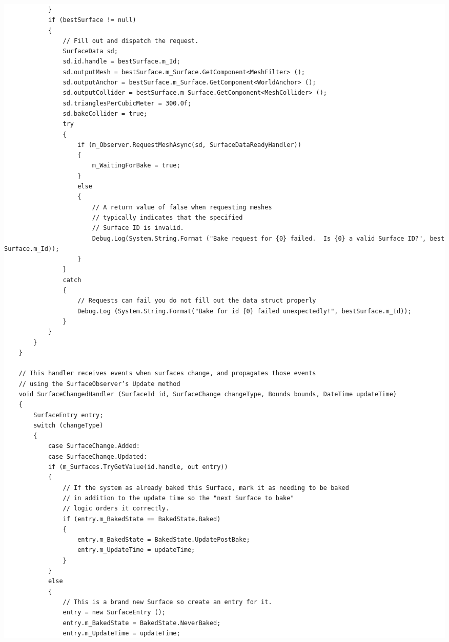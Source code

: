 ```
            }
            if (bestSurface != null) 
            {
                // Fill out and dispatch the request.
                SurfaceData sd;
                sd.id.handle = bestSurface.m_Id;
                sd.outputMesh = bestSurface.m_Surface.GetComponent<MeshFilter> ();
                sd.outputAnchor = bestSurface.m_Surface.GetComponent<WorldAnchor> ();
                sd.outputCollider = bestSurface.m_Surface.GetComponent<MeshCollider> ();
                sd.trianglesPerCubicMeter = 300.0f;
                sd.bakeCollider = true;
                try 
                {
                    if (m_Observer.RequestMeshAsync(sd, SurfaceDataReadyHandler)) 
                    {
                        m_WaitingForBake = true;
                    } 
                    else 
                    {
                        // A return value of false when requesting meshes 
                        // typically indicates that the specified
                        // Surface ID is invalid.
                        Debug.Log(System.String.Format ("Bake request for {0} failed.  Is {0} a valid Surface ID?", bestSurface.m_Id));
                    }
                }
                catch 
                {
                    // Requests can fail you do not fill out the data struct properly
                    Debug.Log (System.String.Format("Bake for id {0} failed unexpectedly!", bestSurface.m_Id));
                }
            }
        }
    }

    // This handler receives events when surfaces change, and propagates those events
    // using the SurfaceObserver’s Update method  
    void SurfaceChangedHandler (SurfaceId id, SurfaceChange changeType, Bounds bounds, DateTime updateTime) 
    {
        SurfaceEntry entry;
        switch (changeType) 
        {
            case SurfaceChange.Added:
            case SurfaceChange.Updated:
            if (m_Surfaces.TryGetValue(id.handle, out entry)) 
            {
                // If the system as already baked this Surface, mark it as needing to be baked
                // in addition to the update time so the "next Surface to bake" 
                // logic orders it correctly.  
                if (entry.m_BakedState == BakedState.Baked) 
                {
                    entry.m_BakedState = BakedState.UpdatePostBake;
                    entry.m_UpdateTime = updateTime;
                }
            } 
            else 
            {
                // This is a brand new Surface so create an entry for it.
                entry = new SurfaceEntry ();
                entry.m_BakedState = BakedState.NeverBaked;
                entry.m_UpdateTime = updateTime;
```